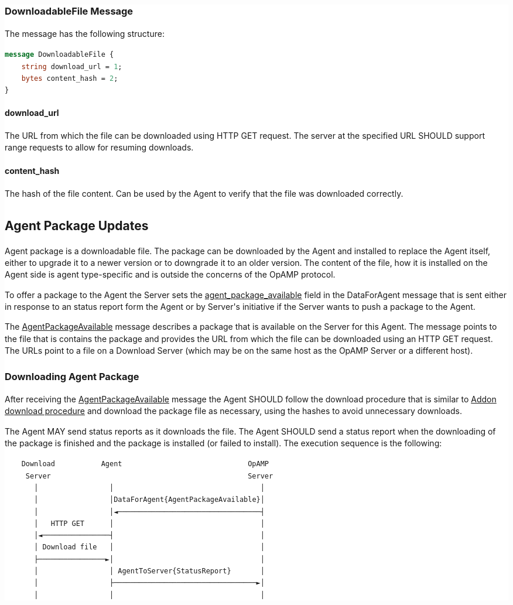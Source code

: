 <h3 id="downloadablefile-message">DownloadableFile Message</h3>

The message has the following structure:

```protobuf
message DownloadableFile {
    string download_url = 1;
    bytes content_hash = 2;
}
```

<h4 id="download_url">download_url</h4>

The URL from which the file can be downloaded using HTTP GET request. The server
at the specified URL SHOULD support range requests to allow for resuming
downloads.

<h4 id="content_hash">content_hash</h4>

The hash of the file content. Can be used by the Agent to verify that the file
was downloaded correctly.

<h2 id="agent-package-updates">Agent Package Updates</h2>

Agent package is a downloadable file. The package can be downloaded by the Agent
and installed to replace the Agent itself, either to upgrade it to a newer
version or to downgrade it to an older version. The content of the file, how it
is installed on the Agent side is agent type-specific and is outside the
concerns of the OpAMP protocol.

To offer a package to the Agent the Server sets the
[agent_package_available](#agent_package_available) field in the DataForAgent
message that is sent either in response to an status report form the Agent or by
Server's initiative if the Server wants to push a package to the Agent.

The [AgentPackageAvailable](#agentpackageavailable-message) message describes a
package that is available on the Server for this Agent. The message points to
the file that is contains the package and provides the URL from which the file
can be downloaded using an HTTP GET request. The URLs point to a file on a
Download Server (which may be on the same host as the OpAMP Server or a
different host).

<h3 id="downloading-agent-package">Downloading Agent Package</h3>

After receiving the [AgentPackageAvailable](#agentpackageavailable-message)
message the Agent SHOULD follow the download procedure that is similar to
[Addon download procedure](#downloading-addons) and download the package file
as necessary, using the hashes to avoid unnecessary downloads.

The Agent MAY send status reports as it downloads the file. The Agent SHOULD
send a status report when the downloading of the package is finished and the
package is installed (or failed to install). The execution sequence is the
following:


```
    Download           Agent                              OpAMP
     Server                                               Server
       │                 │                                   │
       │                 │DataForAgent{AgentPackageAvailable}│
       │                 │◄──────────────────────────────────┤
       │   HTTP GET      │                                   │
       │◄────────────────┤                                   │
       │ Download file   │                                   │
       ├────────────────►│                                   │
       │                 │ AgentToServer{StatusReport}       │
       │                 ├──────────────────────────────────►│
       │                 │                                   │
```
